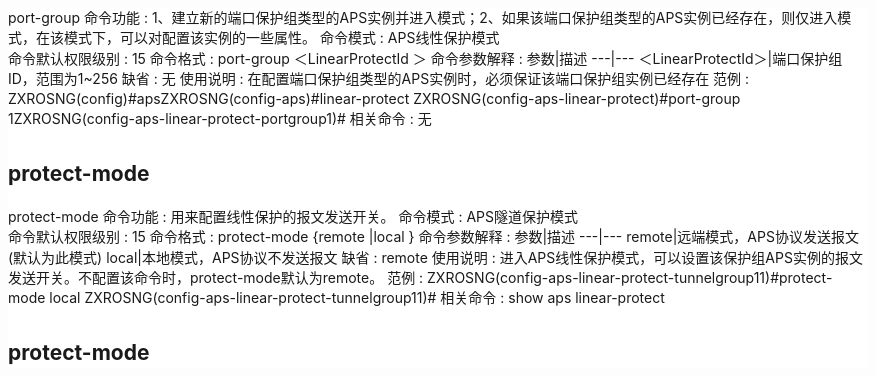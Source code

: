 port-group 
命令功能 : 
1、建立新的端口保护组类型的APS实例并进入模式；2、如果该端口保护组类型的APS实例已经存在，则仅进入模式，在该模式下，可以对配置该实例的一些属性。
命令模式 : 
 APS线性保护模式  
命令默认权限级别 : 
15 
命令格式 : 
port-group 
  ＜LinearProtectId 
＞
命令参数解释 : 
参数|描述
---|---
＜LinearProtectId＞|端口保护组ID，范围为1~256
缺省 : 
无 
使用说明 : 
在配置端口保护组类型的APS实例时，必须保证该端口保护组实例已经存在 
范例 : 
ZXROSNG(config)#apsZXROSNG(config-aps)#linear-protect ZXROSNG(config-aps-linear-protect)#port-group 1ZXROSNG(config-aps-linear-protect-portgroup1)#
相关命令 : 
无 
## protect-mode 

protect-mode 
命令功能 : 
用来配置线性保护的报文发送开关。 
命令模式 : 
 APS隧道保护模式  
命令默认权限级别 : 
15 
命令格式 : 
protect-mode 
  {remote 
|local 
}
命令参数解释 : 
参数|描述
---|---
remote|远端模式，APS协议发送报文(默认为此模式)
local|本地模式，APS协议不发送报文
缺省 : 
remote 
使用说明 : 
进入APS线性保护模式，可以设置该保护组APS实例的报文发送开关。不配置该命令时，protect-mode默认为remote。 
范例 : 
ZXROSNG(config-aps-linear-protect-tunnelgroup11)#protect-mode local ZXROSNG(config-aps-linear-protect-tunnelgroup11)#
相关命令 : 
show aps linear-protect 
## protect-mode 
